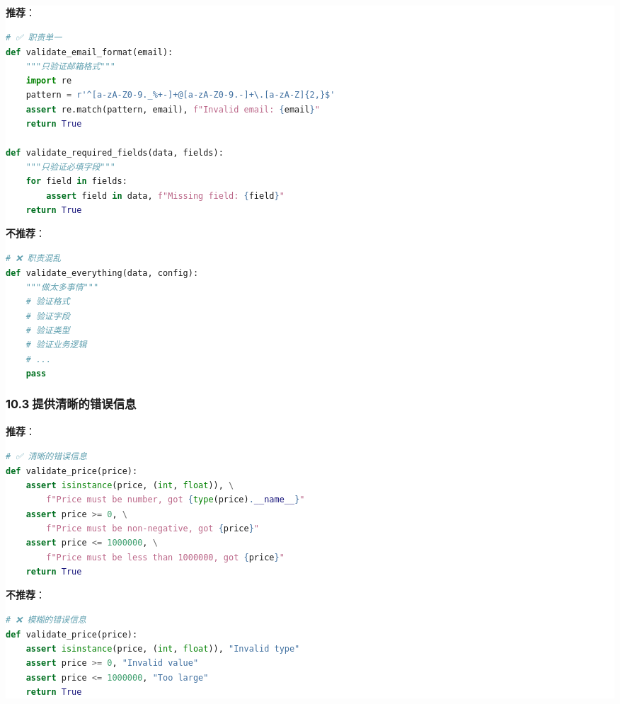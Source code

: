 **推荐**：
```python
# ✅ 职责单一
def validate_email_format(email):
    """只验证邮箱格式"""
    import re
    pattern = r'^[a-zA-Z0-9._%+-]+@[a-zA-Z0-9.-]+\.[a-zA-Z]{2,}$'
    assert re.match(pattern, email), f"Invalid email: {email}"
    return True

def validate_required_fields(data, fields):
    """只验证必填字段"""
    for field in fields:
        assert field in data, f"Missing field: {field}"
    return True
```

**不推荐**：
```python
# ❌ 职责混乱
def validate_everything(data, config):
    """做太多事情"""
    # 验证格式
    # 验证字段
    # 验证类型
    # 验证业务逻辑
    # ...
    pass
```

### 10.3 提供清晰的错误信息

**推荐**：
```python
# ✅ 清晰的错误信息
def validate_price(price):
    assert isinstance(price, (int, float)), \
        f"Price must be number, got {type(price).__name__}"
    assert price >= 0, \
        f"Price must be non-negative, got {price}"
    assert price <= 1000000, \
        f"Price must be less than 1000000, got {price}"
    return True
```

**不推荐**：
```python
# ❌ 模糊的错误信息
def validate_price(price):
    assert isinstance(price, (int, float)), "Invalid type"
    assert price >= 0, "Invalid value"
    assert price <= 1000000, "Too large"
    return True
```
